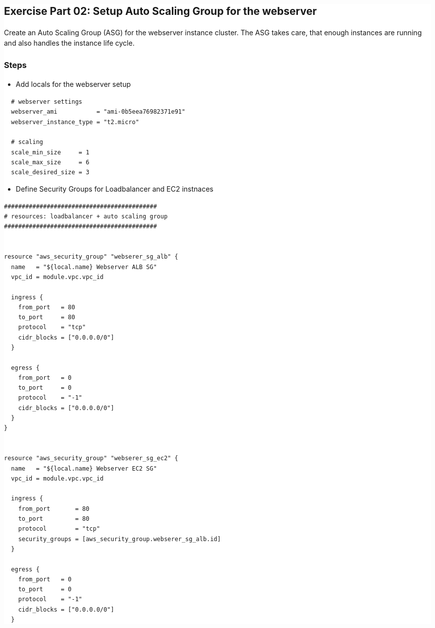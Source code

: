 ## Exercise Part 02: Setup Auto Scaling Group for the webserver

Create an Auto Scaling Group (ASG) for the webserver instance cluster. The ASG takes care, that enough instances are running and also handles the instance life cycle.

### Steps

* Add locals for the webserver setup
```
  # webserver settings
  webserver_ami           = "ami-0b5eea76982371e91"
  webserver_instance_type = "t2.micro"

  # scaling
  scale_min_size     = 1
  scale_max_size     = 6
  scale_desired_size = 3
```

* Define Security Groups for Loadbalancer and EC2 instnaces
```
###########################################
# resources: loadbalancer + auto scaling group
###########################################


resource "aws_security_group" "webserer_sg_alb" {
  name   = "${local.name} Webserver ALB SG"
  vpc_id = module.vpc.vpc_id

  ingress {
    from_port   = 80
    to_port     = 80
    protocol    = "tcp"
    cidr_blocks = ["0.0.0.0/0"]
  }

  egress {
    from_port   = 0
    to_port     = 0
    protocol    = "-1"
    cidr_blocks = ["0.0.0.0/0"]
  }
}


resource "aws_security_group" "webserer_sg_ec2" {
  name   = "${local.name} Webserver EC2 SG"
  vpc_id = module.vpc.vpc_id

  ingress {
    from_port       = 80
    to_port         = 80
    protocol        = "tcp"
    security_groups = [aws_security_group.webserer_sg_alb.id]
  }

  egress {
    from_port   = 0
    to_port     = 0
    protocol    = "-1"
    cidr_blocks = ["0.0.0.0/0"]
  }
```